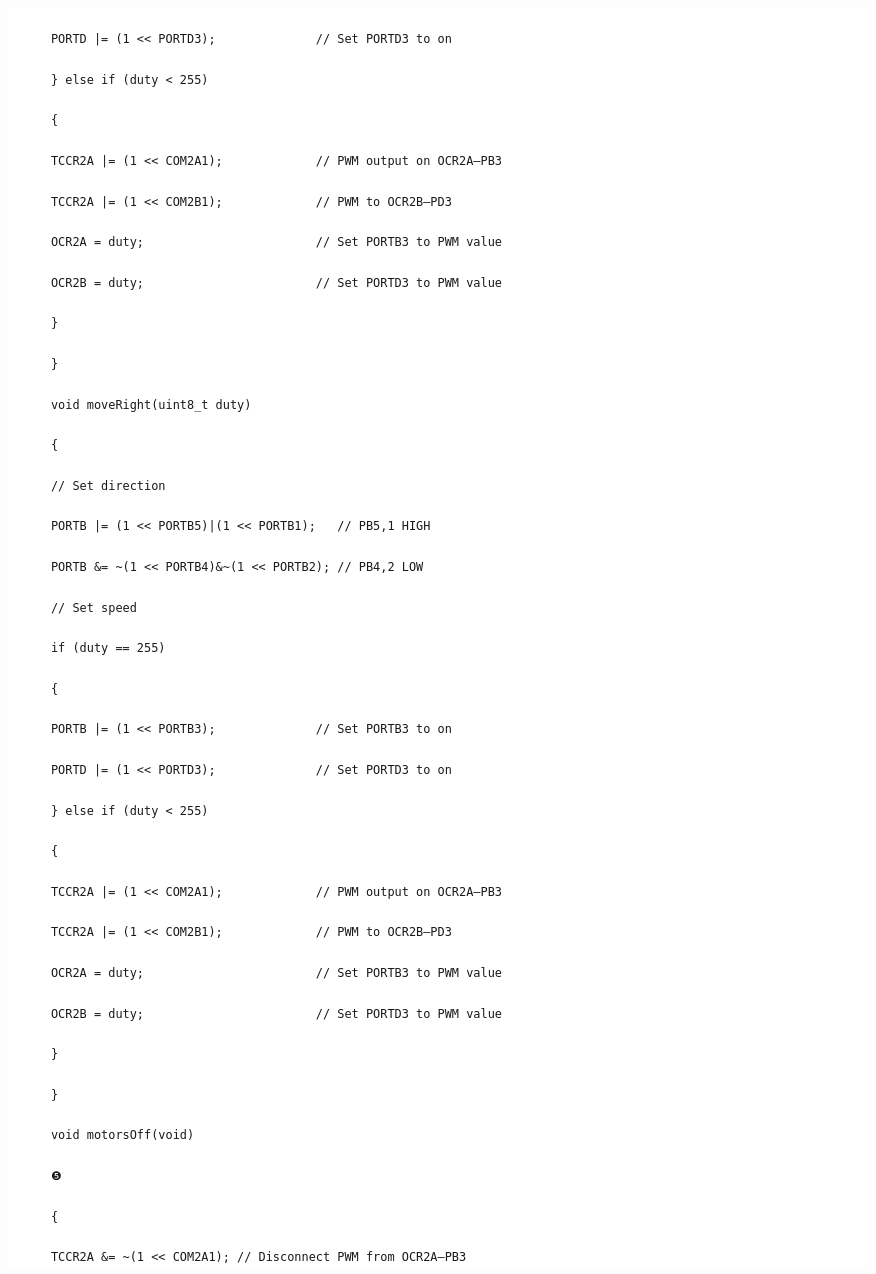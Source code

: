 ```

      PORTD |= (1 << PORTD3);              // Set PORTD3 to on

      } else if (duty < 255)

      {

      TCCR2A |= (1 << COM2A1);             // PWM output on OCR2A—PB3

      TCCR2A |= (1 << COM2B1);             // PWM to OCR2B—PD3

      OCR2A = duty;                        // Set PORTB3 to PWM value

      OCR2B = duty;                        // Set PORTD3 to PWM value

      }

      }

      void moveRight(uint8_t duty)

      {

      // Set direction

      PORTB |= (1 << PORTB5)|(1 << PORTB1);   // PB5,1 HIGH

      PORTB &= ~(1 << PORTB4)&~(1 << PORTB2); // PB4,2 LOW

      // Set speed

      if (duty == 255)

      {

      PORTB |= (1 << PORTB3);              // Set PORTB3 to on

      PORTD |= (1 << PORTD3);              // Set PORTD3 to on

      } else if (duty < 255)

      {

      TCCR2A |= (1 << COM2A1);             // PWM output on OCR2A—PB3

      TCCR2A |= (1 << COM2B1);             // PWM to OCR2B—PD3

      OCR2A = duty;                        // Set PORTB3 to PWM value

      OCR2B = duty;                        // Set PORTD3 to PWM value

      }

      }

      void motorsOff(void)

      ❺

      {

      TCCR2A &= ~(1 << COM2A1); // Disconnect PWM from OCR2A—PB3

```